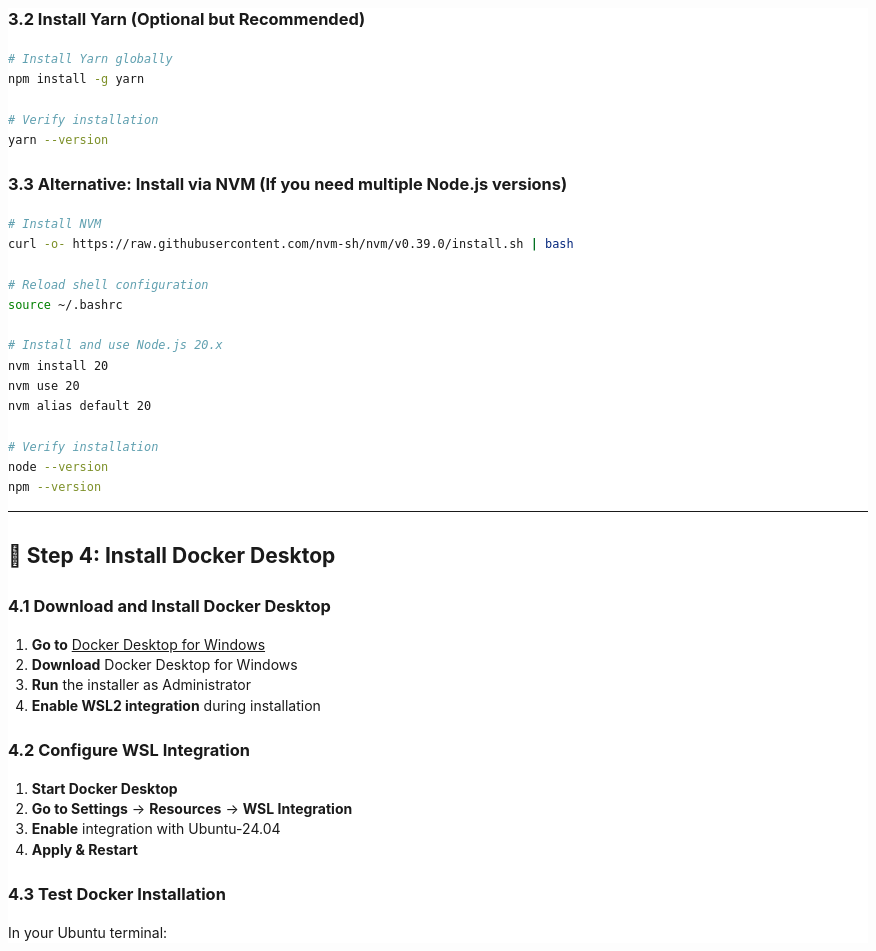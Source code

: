 ### 3.2 Install Yarn (Optional but Recommended)

```bash
# Install Yarn globally
npm install -g yarn

# Verify installation
yarn --version
```

### 3.3 Alternative: Install via NVM (If you need multiple Node.js versions)

```bash
# Install NVM
curl -o- https://raw.githubusercontent.com/nvm-sh/nvm/v0.39.0/install.sh | bash

# Reload shell configuration
source ~/.bashrc

# Install and use Node.js 20.x
nvm install 20
nvm use 20
nvm alias default 20

# Verify installation
node --version
npm --version
```

---

## 🐳 Step 4: Install Docker Desktop

### 4.1 Download and Install Docker Desktop

1. **Go to** [Docker Desktop for Windows](https://www.docker.com/products/docker-desktop/)
2. **Download** Docker Desktop for Windows
3. **Run** the installer as Administrator
4. **Enable WSL2 integration** during installation

### 4.2 Configure WSL Integration

1. **Start Docker Desktop**
2. **Go to Settings** → **Resources** → **WSL Integration**
3. **Enable** integration with Ubuntu-24.04
4. **Apply & Restart**

### 4.3 Test Docker Installation

In your Ubuntu terminal:
